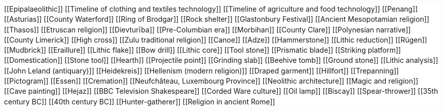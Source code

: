 [[Epipalaeolithic]]
[[Timeline of clothing and textiles technology]]
[[Timeline of agriculture and food technology]]
[[Penang]]
[[Asturias]]
[[County Waterford]]
[[Ring of Brodgar]]
[[Rock shelter]]
[[Glastonbury Festival]]
[[Ancient Mesopotamian religion]]
[[Thasos]]
[[Etruscan religion]]
[[Dievturība]]
[[Pre-Columbian era]]
[[Morbihan]]
[[County Clare]]
[[Polynesian narrative]]
[[County Limerick]]
[[High cross]]
[[Zulu traditional religion]]
[[Canoe]]
[[Adze]]
[[Hammerstone]]
[[Lithic reduction]]
[[Rügen]]
[[Mudbrick]]
[[Eraillure]]
[[Lithic flake]]
[[Bow drill]]
[[Lithic core]]
[[Tool stone]]
[[Prismatic blade]]
[[Striking platform]]
[[Domestication]]
[[Stone tool]]
[[Hearth]]
[[Projectile point]]
[[Grinding slab]]
[[Beehive tomb]]
[[Ground stone]]
[[Lithic analysis]]
[[John Leland (antiquary)]]
[[Heidekreis]]
[[Hellenism (modern religion)]]
[[Draped garment]]
[[Hillfort]]
[[Trepanning]]
[[Pictogram]]
[[Essen]]
[[Cremation]]
[[Neufchâteau, Luxembourg Province]]
[[Neolithic architecture]]
[[Magic and religion]]
[[Cave painting]]
[[Hejaz]]
[[BBC Television Shakespeare]]
[[Corded Ware culture]]
[[Oil lamp]]
[[Biscay]]
[[Spear-thrower]]
[[35th century BC]]
[[40th century BC]]
[[Hunter-gatherer]]
[[Religion in ancient Rome]]